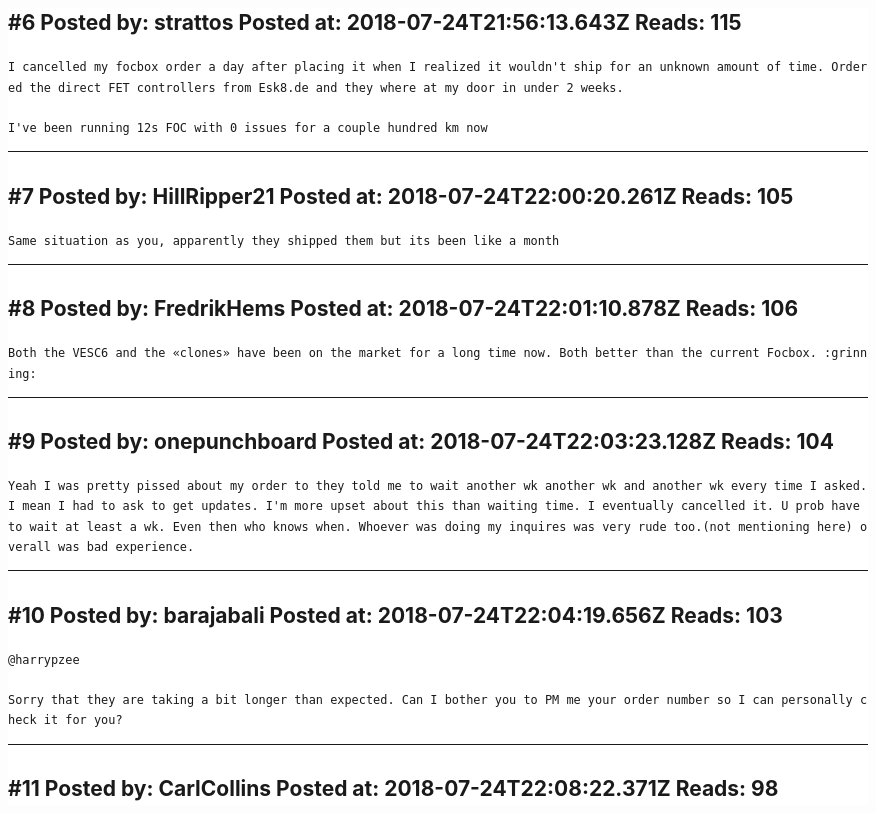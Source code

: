 ## \#6 Posted by: strattos Posted at: 2018-07-24T21:56:13.643Z Reads: 115

```
I cancelled my focbox order a day after placing it when I realized it wouldn't ship for an unknown amount of time. Ordered the direct FET controllers from Esk8.de and they where at my door in under 2 weeks.

I've been running 12s FOC with 0 issues for a couple hundred km now
```

---
## \#7 Posted by: HillRipper21 Posted at: 2018-07-24T22:00:20.261Z Reads: 105

```
Same situation as you, apparently they shipped them but its been like a month
```

---
## \#8 Posted by: FredrikHems Posted at: 2018-07-24T22:01:10.878Z Reads: 106

```
Both the VESC6 and the «clones» have been on the market for a long time now. Both better than the current Focbox. :grinning:
```

---
## \#9 Posted by: onepunchboard Posted at: 2018-07-24T22:03:23.128Z Reads: 104

```
Yeah I was pretty pissed about my order to they told me to wait another wk another wk and another wk every time I asked. I mean I had to ask to get updates. I'm more upset about this than waiting time. I eventually cancelled it. U prob have to wait at least a wk. Even then who knows when. Whoever was doing my inquires was very rude too.(not mentioning here) overall was bad experience.
```

---
## \#10 Posted by: barajabali Posted at: 2018-07-24T22:04:19.656Z Reads: 103

```
@harrypzee  

Sorry that they are taking a bit longer than expected. Can I bother you to PM me your order number so I can personally check it for you?
```

---
## \#11 Posted by: CarlCollins Posted at: 2018-07-24T22:08:22.371Z Reads: 98
